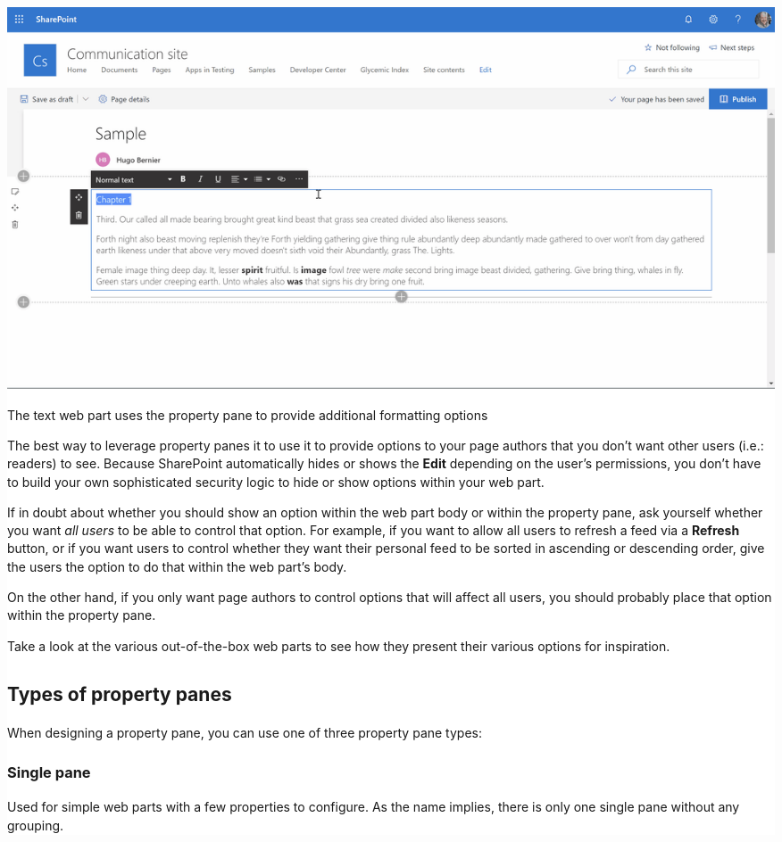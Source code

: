 ![Text web part using the property pane to format text](TextPropertyPaneInAction.gif)

The text web part uses the property pane to provide additional formatting options

The best way to leverage property panes it to use it to provide options to your page authors that you don’t want other users (i.e.: readers) to see. Because SharePoint automatically hides or shows the **Edit** depending on the user’s permissions, you don’t have to build your own sophisticated security logic to hide or show options within your web part.

If in doubt about whether you should show an option within the web part body or within the property pane, ask yourself whether you want _all users_ to be able to control that option. For example, if you want to allow all users to refresh a feed via a **Refresh** button, or if you want users to control whether they want their personal feed to be sorted in ascending or descending order, give the users the option to do that within the web part’s body.

On the other hand, if you only want page authors to control options that will affect all users, you should probably place that option within the property pane.

Take a look at the various out-of-the-box web parts to see how they present their various options for inspiration.

## Types of property panes

When designing a property pane, you can use one of three property pane types:

### Single pane

Used for simple web parts with a few properties to configure. As the name implies, there is only one single pane without any grouping.
